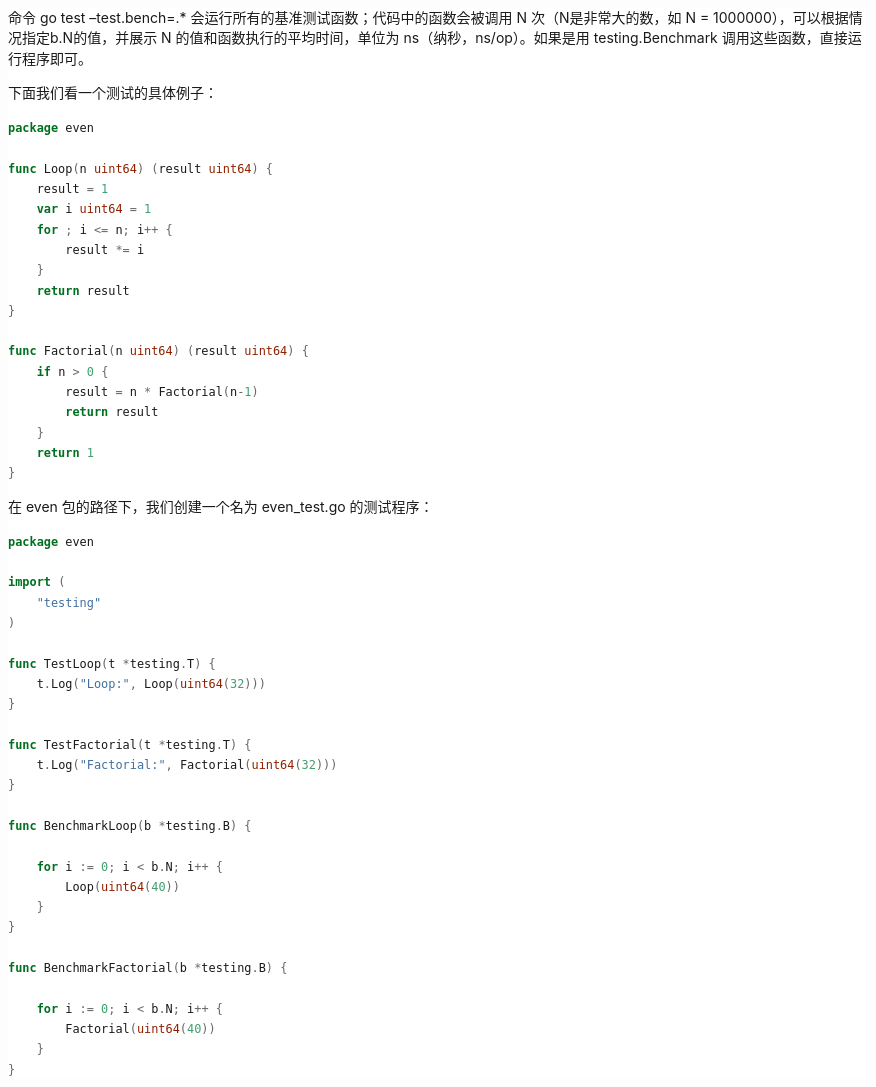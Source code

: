 命令 go test –test.bench=.* 会运行所有的基准测试函数；代码中的函数会被调用 N 次（N是非常大的数，如 N = 1000000），可以根据情况指定b.N的值，并展示 N 的值和函数执行的平均时间，单位为 ns（纳秒，ns/op）。如果是用 testing.Benchmark 调用这些函数，直接运行程序即可。

下面我们看一个测试的具体例子：

```go
package even

func Loop(n uint64) (result uint64) {
	result = 1
	var i uint64 = 1
	for ; i <= n; i++ {
		result *= i
	}
	return result
}

func Factorial(n uint64) (result uint64) {
	if n > 0 {
		result = n * Factorial(n-1)
		return result
	}
	return 1
}
```

在 even 包的路径下，我们创建一个名为 even_test.go 的测试程序：

```go
package even

import (
	"testing"
)

func TestLoop(t *testing.T) {
	t.Log("Loop:", Loop(uint64(32)))
}

func TestFactorial(t *testing.T) {
	t.Log("Factorial:", Factorial(uint64(32)))
}

func BenchmarkLoop(b *testing.B) {

	for i := 0; i < b.N; i++ {
		Loop(uint64(40))
	}
}

func BenchmarkFactorial(b *testing.B) {

	for i := 0; i < b.N; i++ {
		Factorial(uint64(40))
	}
}
```

